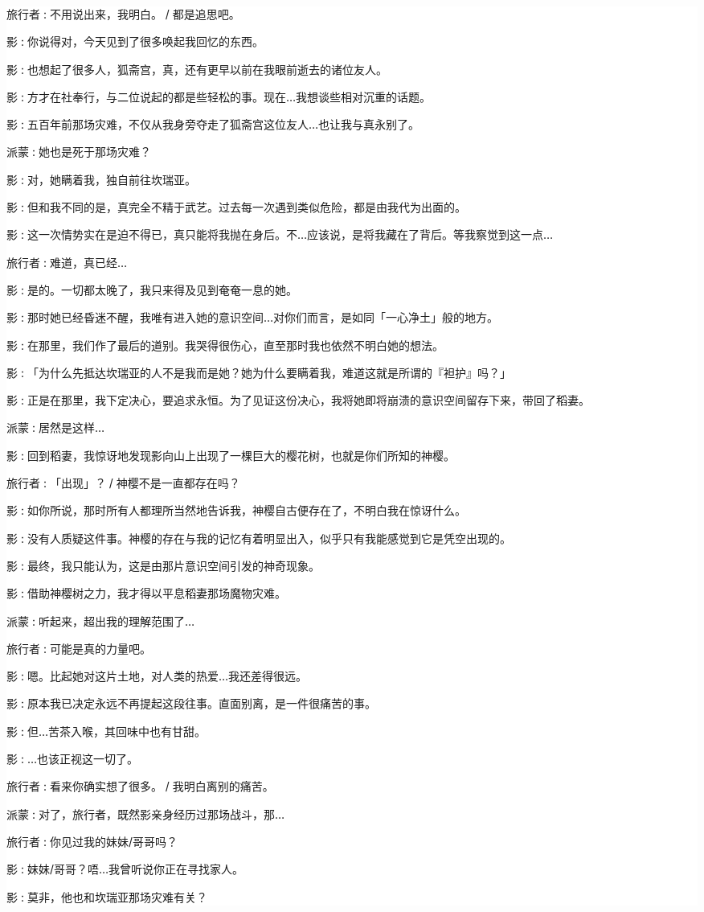 旅行者 : 不用说出来，我明白。 / 都是追思吧。

影 : 你说得对，今天见到了很多唤起我回忆的东西。

影 : 也想起了很多人，狐斋宫，真，还有更早以前在我眼前逝去的诸位友人。

影 : 方才在社奉行，与二位说起的都是些轻松的事。现在…我想谈些相对沉重的话题。

影 : 五百年前那场灾难，不仅从我身旁夺走了狐斋宫这位友人…也让我与真永别了。

派蒙 : 她也是死于那场灾难？

影 : 对，她瞒着我，独自前往坎瑞亚。

影 : 但和我不同的是，真完全不精于武艺。过去每一次遇到类似危险，都是由我代为出面的。

影 : 这一次情势实在是迫不得已，真只能将我抛在身后。不…应该说，是将我藏在了背后。等我察觉到这一点…

旅行者 : 难道，真已经…

影 : 是的。一切都太晚了，我只来得及见到奄奄一息的她。

影 : 那时她已经昏迷不醒，我唯有进入她的意识空间…对你们而言，是如同「一心净土」般的地方。

影 : 在那里，我们作了最后的道别。我哭得很伤心，直至那时我也依然不明白她的想法。

影 : 「为什么先抵达坎瑞亚的人不是我而是她？她为什么要瞒着我，难道这就是所谓的『袒护』吗？」

影 : 正是在那里，我下定决心，要追求永恒。为了见证这份决心，我将她即将崩溃的意识空间留存下来，带回了稻妻。

派蒙 : 居然是这样…

影 : 回到稻妻，我惊讶地发现影向山上出现了一棵巨大的樱花树，也就是你们所知的神樱。

旅行者 : 「出现」？ / 神樱不是一直都存在吗？

影 : 如你所说，那时所有人都理所当然地告诉我，神樱自古便存在了，不明白我在惊讶什么。

影 : 没有人质疑这件事。神樱的存在与我的记忆有着明显出入，似乎只有我能感觉到它是凭空出现的。

影 : 最终，我只能认为，这是由那片意识空间引发的神奇现象。

影 : 借助神樱树之力，我才得以平息稻妻那场魔物灾难。

派蒙 : 听起来，超出我的理解范围了…

旅行者 : 可能是真的力量吧。

影 : 嗯。比起她对这片土地，对人类的热爱…我还差得很远。

影 : 原本我已决定永远不再提起这段往事。直面别离，是一件很痛苦的事。

影 : 但…苦茶入喉，其回味中也有甘甜。

影 : …也该正视这一切了。

旅行者 : 看来你确实想了很多。 / 我明白离别的痛苦。

派蒙 : 对了，旅行者，既然影亲身经历过那场战斗，那…

旅行者 : 你见过我的妹妹/哥哥吗？

影 : 妹妹/哥哥？唔…我曾听说你正在寻找家人。

影 : 莫非，他也和坎瑞亚那场灾难有关？
